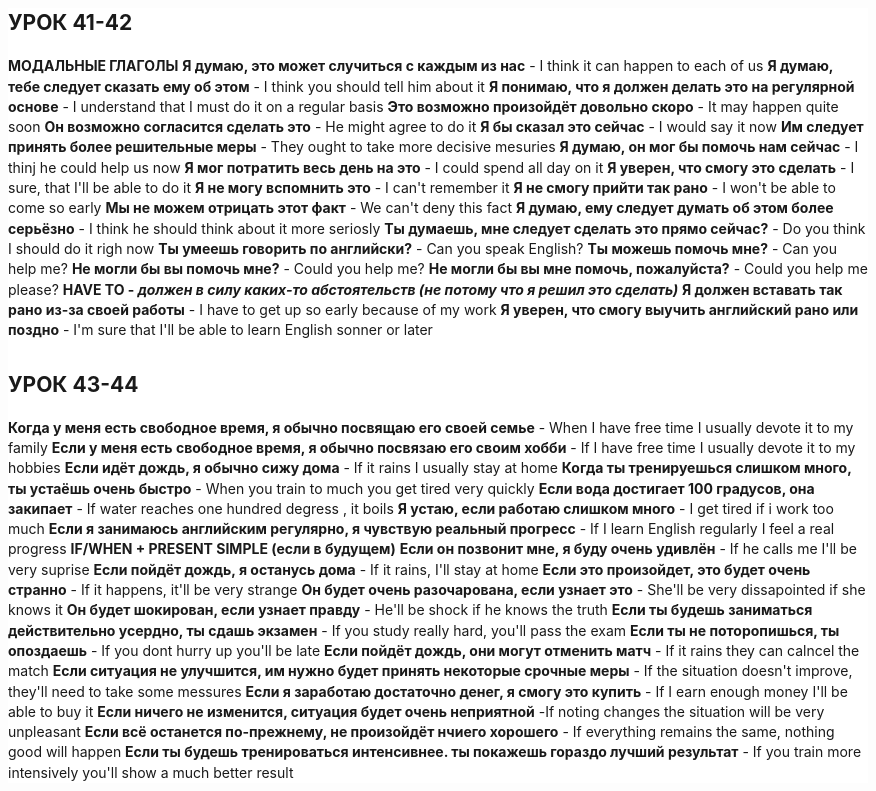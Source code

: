 **УРОК 41-42**
--
**МОДАЛЬНЫЕ ГЛАГОЛЫ**
**Я думаю, это может случиться с каждым из нас** - I think it can happen to each of us
**Я думаю, тебе следует сказать ему об этом** - I think you should tell him about it
**Я понимаю, что я должен делать это на регулярной основе** - I understand that I must do it on a regular basis
**Это возможно произойдёт довольно скоро** - It may happen quite soon 
**Он возможно согласится сделать это** - He might agree to do it
**Я бы сказал это сейчас** - I would say it now 
**Им следует принять более решительные меры** - They ought to take more decisive mesuries 
**Я думаю, он мог бы помочь нам сейчас** - I thinj he could help us now
**Я мог потратить весь день на это** - I could spend all day on it
**Я уверен, что смогу это сделать** - I sure, that I'll be able to do it
**Я не могу вспомнить это** - I can't remember it
**Я не смогу прийти так рано** - I won't be able to come so early
**Мы не можем отрицать этот факт** - We can't deny this fact
**Я думаю, ему следует думать об этом более серьёзно** - I think he should think about it more seriosly
**Ты думаешь, мне следует сделать это прямо сейчас?** - Do you think I should do it righ now
**Ты умеешь говорить по английски?** - Can you speak English?
**Ты можешь помочь мне?** - Can you help me?
**Не могли бы вы помочь мне?** - Could you help me?
**Не могли бы вы мне помочь, пожалуйста?** - Could you help me please?
**HAVE TO - _должен в силу каких-то абстоятельств (не потому что я решил это сделать)_**
**Я должен вставать так рано из-за своей работы** - I have to get up so early because of my work
**Я уверен, что смогу выучить английский рано или поздно** - I'm sure that I'll be able to learn English sonner or later

**УРОК 43-44** 
--
**Когда у меня есть свободное время, я обычно посвящаю его своей семье** - When I have free time I usually devote it to my family
**Если у меня есть свободное время, я обычно посвязаю его своим хобби** - If I have free time I usually devote it to my hobbies
**Если идёт дождь, я обычно сижу дома** - If it rains  I usually stay at home
**Когда ты тренируешься слишком много, ты устаёшь очень быстро** - When you train to much you get tired very quickly
**Если вода достигает 100 градусов, она закипает** - If water reaches one hundred degress , it boils
**Я устаю, если работаю слишком много** - I get tired if i work too much
**Если я занимаюсь английским регулярно, я чувствую реальный прогресс** - If I learn English regularly I feel a real progress
**IF/WHEN + PRESENT SIMPLE (если в будущем)**
**Если он позвонит мне, я буду очень удивлён** - If he calls me I'll be very suprise
**Если пойдёт дождь, я останусь дома** - If it rains, I'll stay at home
**Если это произойдет, это будет очень странно** - If it happens, it'll be very strange
**Он будет очень разочарована, если узнает это** - She'll be very dissapointed if she knows it
**Он будет шокирован, если узнает правду** - He'll be shock if he knows the truth
**Если ты будешь заниматься действительно усердно, ты сдашь экзамен** - If you study really hard,  you'll pass the exam
**Если ты не поторопишься, ты опоздаешь** - If you dont hurry up you'll be late
**Если пойдёт дождь, они могут отменить матч** - If it rains they can calncel the match
**Если ситуация не улучшится, им нужно будет принять некоторые срочные меры** - If the situation doesn't improve, they'll need to take some messures
**Если я заработаю достаточно денег, я смогу это купить** - If I earn enough money I'll be able to buy it
**Если ничего не изменится, ситуация будет очень неприятной** -If noting changes the situation will be very unpleasant 
**Если всё останется по-прежнему, не произойдёт нчиего хорошего** - If everything remains the same, nothing good will happen
**Если ты будешь тренироваться интенсивнее. ты покажешь гораздо лучший результат** - If you train more intensively you'll show a much better  result
